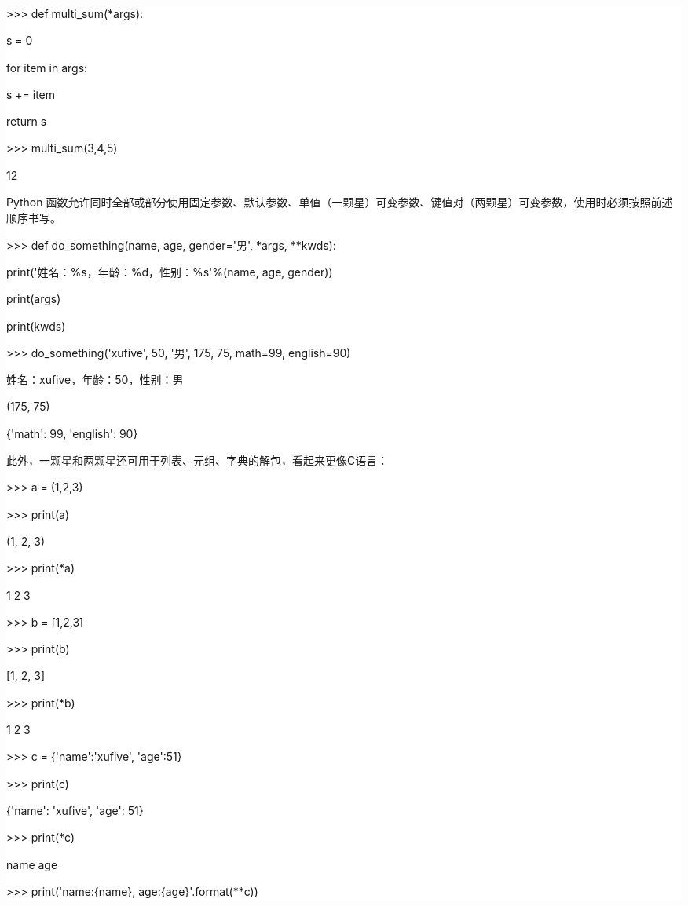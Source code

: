 \>>> def multi_sum(*args):

s = 0

for item in args:

s += item

return s

\>>> multi_sum(3,4,5)

12

Python 函数允许同时全部或部分使用固定参数、默认参数、单值（一颗星）可变参数、键值对（两颗星）可变参数，使用时必须按照前述顺序书写。

\>>> def do_something(name, age, gender='男', *args, **kwds):

print('姓名：%s，年龄：%d，性别：%s'%(name, age, gender))

print(args)

print(kwds)

\>>> do_something('xufive', 50, '男', 175, 75, math=99, english=90)

姓名：xufive，年龄：50，性别：男

(175, 75)

{'math': 99, 'english': 90}

此外，一颗星和两颗星还可用于列表、元组、字典的解包，看起来更像C语言：

\>>> a = (1,2,3)

\>>> print(a)

(1, 2, 3)

\>>> print(*a)

1 2 3

\>>> b = [1,2,3]

\>>> print(b)

[1, 2, 3]

\>>> print(*b)

1 2 3

\>>> c = {'name':'xufive', 'age':51}

\>>> print(c)

{'name': 'xufive', 'age': 51}

\>>> print(*c)

name age

\>>> print('name:{name}, age:{age}'.format(**c))
